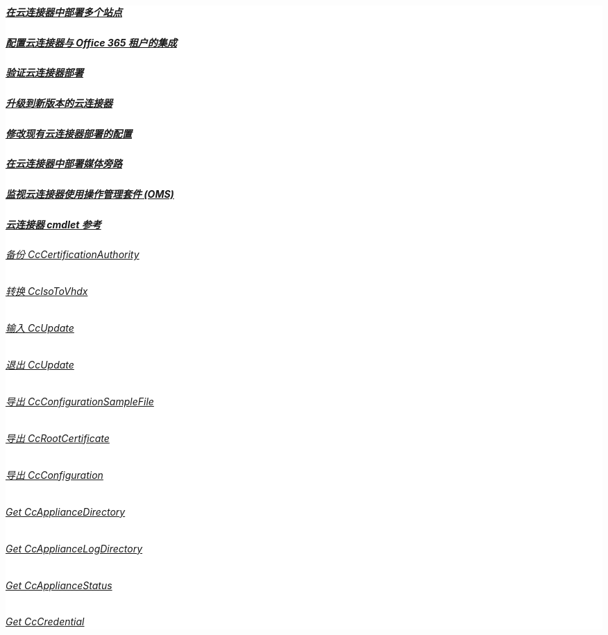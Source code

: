##### [在云连接器中部署多个站点](../skype-for-business-hybrid-solutions/plan-your-phone-system-cloud-pbx-solution/deploy-multiple-sites-in-cloud-connector.md)
##### [配置云连接器与 Office 365 租户的集成](../skype-for-business-hybrid-solutions/plan-your-phone-system-cloud-pbx-solution/configure-cloud-connector-integration-with-your-office-365-tenant.md)
##### [验证云连接器部署](../skype-for-business-hybrid-solutions/plan-your-phone-system-cloud-pbx-solution/validate-your-cloud-connector-deployment.md)
##### [升级到新版本的云连接器](../skype-for-business-hybrid-solutions/plan-your-phone-system-cloud-pbx-solution/upgrade-to-a-new-version-of-cloud-connector.md)
##### [修改现有云连接器部署的配置](../skype-for-business-hybrid-solutions/plan-your-phone-system-cloud-pbx-solution/modify-the-configuration-of-an-existing-cloud-connector-deployment.md)
##### [在云连接器中部署媒体旁路](../skype-for-business-hybrid-solutions/plan-your-phone-system-cloud-pbx-solution/deploy-media-bypass-in-cloud-connector.md)
##### [监视云连接器使用操作管理套件 (OMS)](../skype-for-business-hybrid-solutions/plan-your-phone-system-cloud-pbx-solution/monitor-cloud-connector-using-operations-management-suite-oms.md)
##### [云连接器 cmdlet 参考](../skype-for-business-hybrid-solutions/plan-your-phone-system-cloud-pbx-solution/cloud-connector-cmdlet-reference.md)
###### [备份 CcCertificationAuthority](../skype-for-business-hybrid-solutions/plan-your-phone-system-cloud-pbx-solution/backup-cccertificationauthority.md)
###### [转换 CcIsoToVhdx](../skype-for-business-hybrid-solutions/plan-your-phone-system-cloud-pbx-solution/convert-ccisotovhdx.md)
###### [输入 CcUpdate](../skype-for-business-hybrid-solutions/plan-your-phone-system-cloud-pbx-solution/enter-ccupdate.md)
###### [退出 CcUpdate](../skype-for-business-hybrid-solutions/plan-your-phone-system-cloud-pbx-solution/exit-ccupdate.md)
###### [导出 CcConfigurationSampleFile](../skype-for-business-hybrid-solutions/plan-your-phone-system-cloud-pbx-solution/export-ccconfigurationsamplefile.md)
###### [导出 CcRootCertificate](../skype-for-business-hybrid-solutions/plan-your-phone-system-cloud-pbx-solution/export-ccrootcertificate.md)
###### [导出 CcConfiguration](../skype-for-business-hybrid-solutions/plan-your-phone-system-cloud-pbx-solution/export-ccconfiguration.md)
###### [Get CcApplianceDirectory](../skype-for-business-hybrid-solutions/plan-your-phone-system-cloud-pbx-solution/get-ccappliancedirectory.md)
###### [Get CcApplianceLogDirectory](../skype-for-business-hybrid-solutions/plan-your-phone-system-cloud-pbx-solution/get-ccappliancelogdirectory.md)
###### [Get CcApplianceStatus](../skype-for-business-hybrid-solutions/plan-your-phone-system-cloud-pbx-solution/get-ccappliancestatus.md)
###### [Get CcCredential](../skype-for-business-hybrid-solutions/plan-your-phone-system-cloud-pbx-solution/get-cccredential.md)
